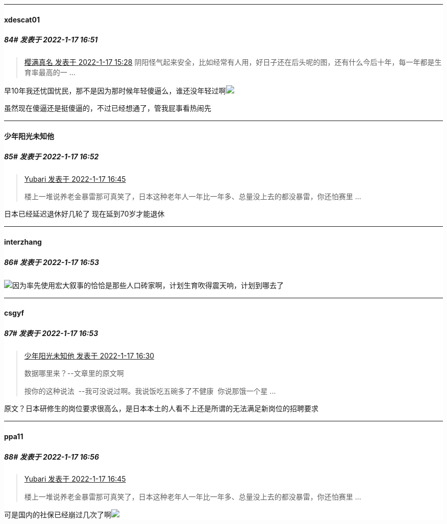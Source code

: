

*****

####  xdescat01  
##### 84#       发表于 2022-1-17 16:51

<blockquote><a href="httphttps://bbs.saraba1st.com/2b/forum.php?mod=redirect&amp;goto=findpost&amp;pid=54324495&amp;ptid=2047809" target="_blank">樱满真名 发表于 2022-1-17 15:28</a>
阴阳怪气起来安全，比如经常有人用，好日子还在后头呢的图，还有什么今后十年，每一年都是生育率最高的一 ...</blockquote>
早10年我还忧国忧民，那不是因为那时候年轻傻逼么，谁还没年轻过啊<img src="https://static.saraba1st.com/image/smiley/face2017/037.png" referrerpolicy="no-referrer">

虽然现在傻逼还是挺傻逼的，不过已经想通了，管我屁事看热闹先

*****

####  少年阳光未知他  
##### 85#       发表于 2022-1-17 16:52

<blockquote><a href="httphttps://bbs.saraba1st.com/2b/forum.php?mod=redirect&amp;goto=findpost&amp;pid=54325552&amp;ptid=2047809" target="_blank">Yubari 发表于 2022-1-17 16:45</a>

楼上一堆说养老金暴雷那可真笑了，日本这种老年人一年比一年多、总量没上去的都没暴雷，你还怕赛里 ...</blockquote>
日本已经延迟退休好几轮了 现在延到70岁才能退休

*****

####  interzhang  
##### 86#       发表于 2022-1-17 16:53

<img src="https://static.saraba1st.com/image/smiley/face2017/067.png" referrerpolicy="no-referrer">因为率先使用宏大叙事的恰恰是那些人口砖家啊，计划生育吹得震天响，计划到哪去了

*****

####  csgyf  
##### 87#       发表于 2022-1-17 16:53

<blockquote><a href="httphttps://bbs.saraba1st.com/2b/forum.php?mod=redirect&amp;goto=findpost&amp;pid=54325318&amp;ptid=2047809" target="_blank">少年阳光未知他 发表于 2022-1-17 16:30</a>

数据哪里来？--文章里的原文啊

按你的这种说法  --我可没说过啊。我说饭吃五碗多了不健康  你说那饿一个星 ...</blockquote>
原文？日本研修生的岗位要求很高么，是日本本土的人看不上还是所谓的无法满足新岗位的招聘要求

*****

####  ppa11  
##### 88#       发表于 2022-1-17 16:56

<blockquote><a href="httphttps://bbs.saraba1st.com/2b/forum.php?mod=redirect&amp;goto=findpost&amp;pid=54325552&amp;ptid=2047809" target="_blank">Yubari 发表于 2022-1-17 16:45</a>

楼上一堆说养老金暴雷那可真笑了，日本这种老年人一年比一年多、总量没上去的都没暴雷，你还怕赛里 ...</blockquote>
可是国内的社保已经崩过几次了啊<img src="https://static.saraba1st.com/image/smiley/face2017/061.gif" referrerpolicy="no-referrer">
